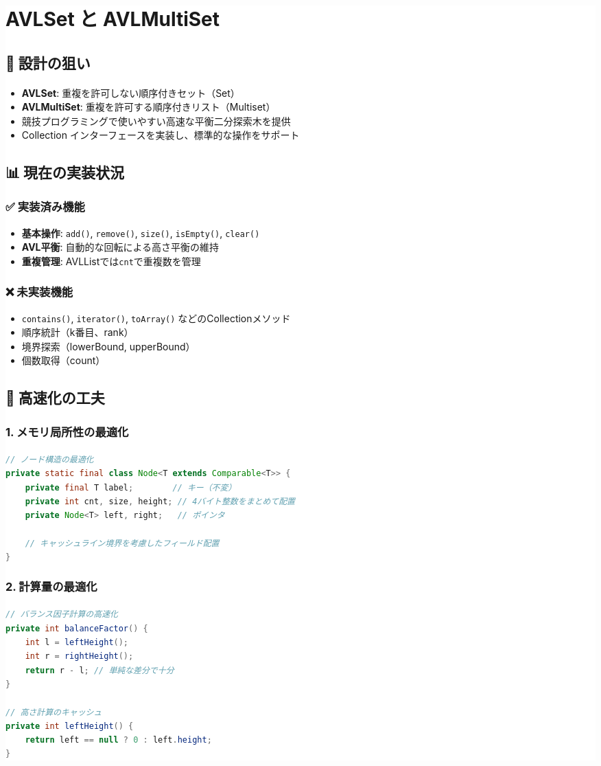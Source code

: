 # AVLSet と AVLMultiSet

## 🎯 設計の狙い

- **AVLSet**: 重複を許可しない順序付きセット（Set）
- **AVLMultiSet**: 重複を許可する順序付きリスト（Multiset）
- 競技プログラミングで使いやすい高速な平衡二分探索木を提供
- Collection インターフェースを実装し、標準的な操作をサポート

## 📊 現在の実装状況

### ✅ 実装済み機能
- **基本操作**: `add()`, `remove()`, `size()`, `isEmpty()`, `clear()`
- **AVL平衡**: 自動的な回転による高さ平衡の維持
- **重複管理**: AVLListでは`cnt`で重複数を管理

### ❌ 未実装機能
- `contains()`, `iterator()`, `toArray()` などのCollectionメソッド
- 順序統計（k番目、rank）
- 境界探索（lowerBound, upperBound）
- 個数取得（count）

## 🔧 高速化の工夫

### 1. **メモリ局所性の最適化**
```java
// ノード構造の最適化
private static final class Node<T extends Comparable<T>> {
    private final T label;        // キー（不変）
    private int cnt, size, height; // 4バイト整数をまとめて配置
    private Node<T> left, right;   // ポインタ
    
    // キャッシュライン境界を考慮したフィールド配置
}
```

### 2. **計算量の最適化**
```java
// バランス因子計算の高速化
private int balanceFactor() {
    int l = leftHeight();
    int r = rightHeight();
    return r - l; // 単純な差分で十分
}

// 高さ計算のキャッシュ
private int leftHeight() {
    return left == null ? 0 : left.height;
}
```
